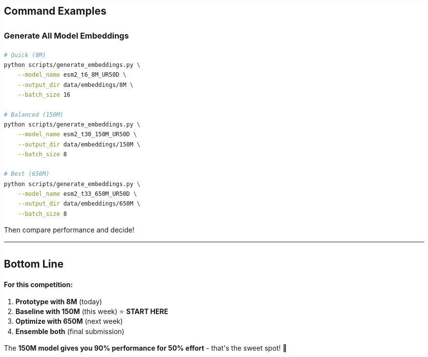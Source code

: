## Command Examples

### Generate All Model Embeddings

```bash
# Quick (8M)
python scripts/generate_embeddings.py \
    --model_name esm2_t6_8M_UR50D \
    --output_dir data/embeddings/8M \
    --batch_size 16

# Balanced (150M)
python scripts/generate_embeddings.py \
    --model_name esm2_t30_150M_UR50D \
    --output_dir data/embeddings/150M \
    --batch_size 8

# Best (650M)
python scripts/generate_embeddings.py \
    --model_name esm2_t33_650M_UR50D \
    --output_dir data/embeddings/650M \
    --batch_size 8
```

Then compare performance and decide!

---

## Bottom Line

**For this competition:**

1. **Prototype with 8M** (today)
2. **Baseline with 150M** (this week) ⭐ **START HERE**
3. **Optimize with 650M** (next week)
4. **Ensemble both** (final submission)

The **150M model gives you 90% performance for 50% effort** - that's the sweet spot! 🎯
